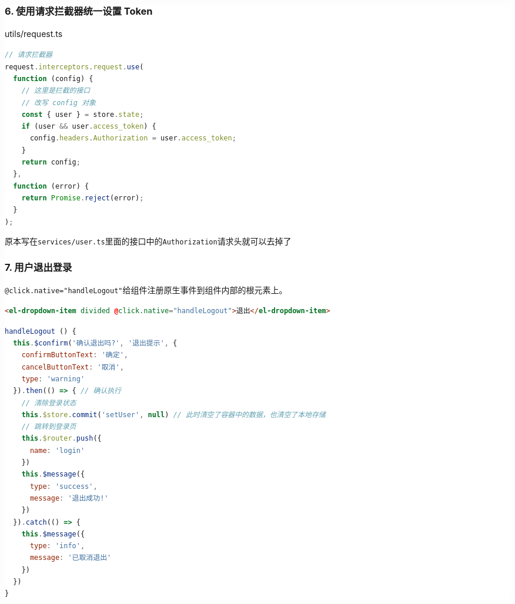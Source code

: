 ### 6. 使用请求拦截器统一设置 Token

utils/request.ts

```ts
// 请求拦截器
request.interceptors.request.use(
  function (config) {
    // 这里是拦截的接口
    // 改写 config 对象
    const { user } = store.state;
    if (user && user.access_token) {
      config.headers.Authorization = user.access_token;
    }
    return config;
  },
  function (error) {
    return Promise.reject(error);
  }
);
```

原本写在`services/user.ts`里面的接口中的`Authorization`请求头就可以去掉了

### 7. 用户退出登录

`@click.native="handleLogout"`给组件注册原生事件到组件内部的根元素上。

```html
<el-dropdown-item divided @click.native="handleLogout">退出</el-dropdown-item>
```

```js
handleLogout () {
  this.$confirm('确认退出吗?', '退出提示', {
    confirmButtonText: '确定',
    cancelButtonText: '取消',
    type: 'warning'
  }).then(() => { // 确认执行
    // 清除登录状态
    this.$store.commit('setUser', null) // 此时清空了容器中的数据，也清空了本地存储
    // 跳转到登录页
    this.$router.push({
      name: 'login'
    })
    this.$message({
      type: 'success',
      message: '退出成功!'
    })
  }).catch(() => {
    this.$message({
      type: 'info',
      message: '已取消退出'
    })
  })
}
```
